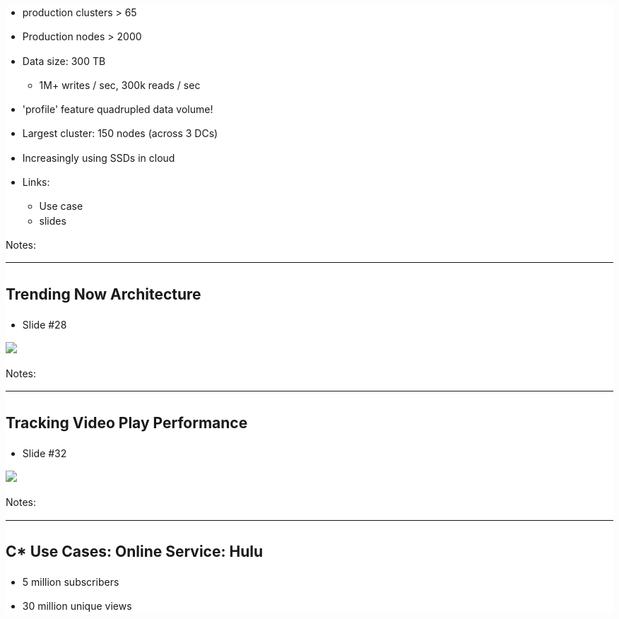  * production clusters > 65 

 * Production nodes > 2000

 * Data size: 300 TB

     - 1M+ writes / sec,   300k reads / sec

 * 'profile' feature quadrupled data volume!

 * Largest cluster: 150 nodes (across 3 DCs)

 * Increasingly using SSDs in cloud

 * Links: 

     - Use case
     - slides

Notes: 



---

## Trending Now Architecture


 * Slide #28


<img src="../../assets/images/cassandra/Session-09-Cassandra-Best-Practices-Trending-Now-Architecture-6.png" style="width:70%;"/> 



Notes: 



---

## Tracking Video Play Performance


 * Slide #32



<img src="../../assets/images/cassandra/Session-09-Cassandra-Best-Practices-Tracking-Video-Play-Performance-7.png" style="width:60%;"/>


Notes: 



---

## C* Use Cases: Online Service: Hulu


 * 5 million subscribers

 * 30 million unique views
